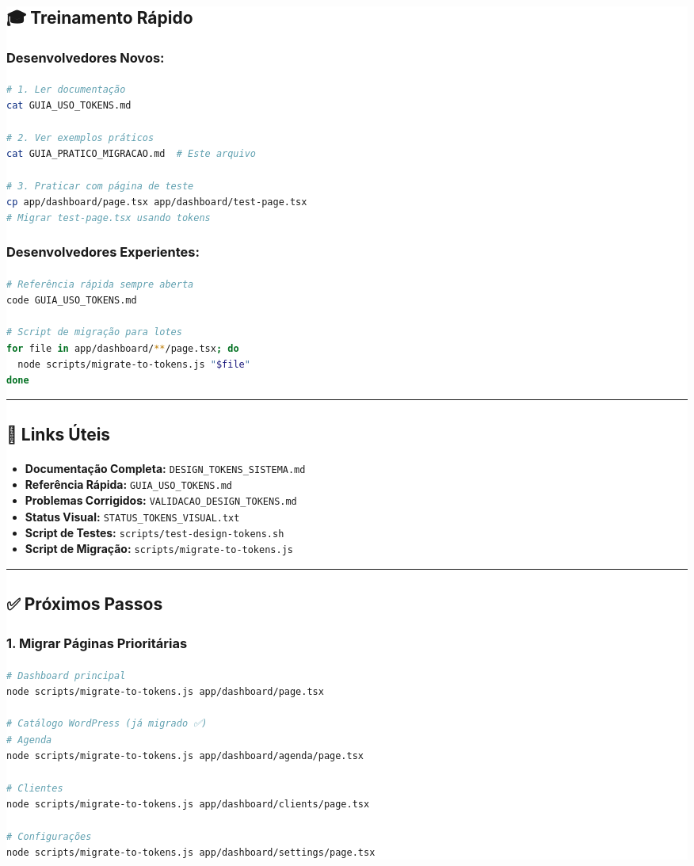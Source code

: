 
## 🎓 Treinamento Rápido

### **Desenvolvedores Novos:**
```bash
# 1. Ler documentação
cat GUIA_USO_TOKENS.md

# 2. Ver exemplos práticos
cat GUIA_PRATICO_MIGRACAO.md  # Este arquivo

# 3. Praticar com página de teste
cp app/dashboard/page.tsx app/dashboard/test-page.tsx
# Migrar test-page.tsx usando tokens
```

### **Desenvolvedores Experientes:**
```bash
# Referência rápida sempre aberta
code GUIA_USO_TOKENS.md

# Script de migração para lotes
for file in app/dashboard/**/page.tsx; do
  node scripts/migrate-to-tokens.js "$file"
done
```

---

## 🔗 Links Úteis

- **Documentação Completa:** `DESIGN_TOKENS_SISTEMA.md`
- **Referência Rápida:** `GUIA_USO_TOKENS.md`
- **Problemas Corrigidos:** `VALIDACAO_DESIGN_TOKENS.md`
- **Status Visual:** `STATUS_TOKENS_VISUAL.txt`
- **Script de Testes:** `scripts/test-design-tokens.sh`
- **Script de Migração:** `scripts/migrate-to-tokens.js`

---

## ✅ Próximos Passos

### **1. Migrar Páginas Prioritárias**
```bash
# Dashboard principal
node scripts/migrate-to-tokens.js app/dashboard/page.tsx

# Catálogo WordPress (já migrado ✅)
# Agenda
node scripts/migrate-to-tokens.js app/dashboard/agenda/page.tsx

# Clientes
node scripts/migrate-to-tokens.js app/dashboard/clients/page.tsx

# Configurações
node scripts/migrate-to-tokens.js app/dashboard/settings/page.tsx
```
